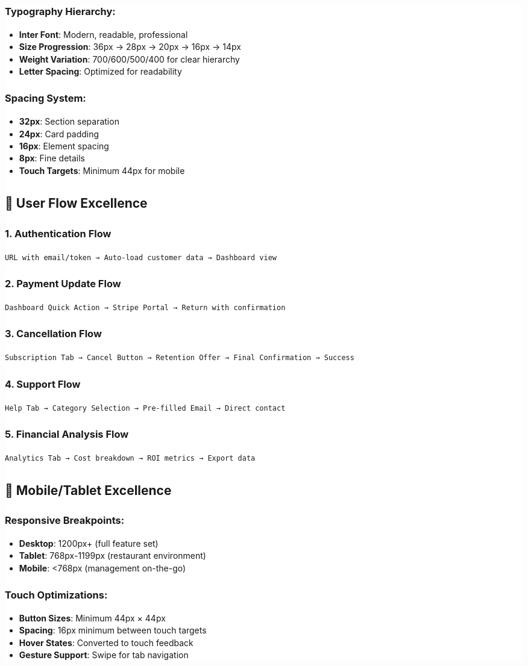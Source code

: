 ### **Typography Hierarchy:**
- **Inter Font**: Modern, readable, professional
- **Size Progression**: 36px → 28px → 20px → 16px → 14px
- **Weight Variation**: 700/600/500/400 for clear hierarchy
- **Letter Spacing**: Optimized for readability

### **Spacing System:**
- **32px**: Section separation
- **24px**: Card padding
- **16px**: Element spacing
- **8px**: Fine details
- **Touch Targets**: Minimum 44px for mobile

## 🔄 **User Flow Excellence**

### **1. Authentication Flow**
```
URL with email/token → Auto-load customer data → Dashboard view
```

### **2. Payment Update Flow**
```
Dashboard Quick Action → Stripe Portal → Return with confirmation
```

### **3. Cancellation Flow**
```
Subscription Tab → Cancel Button → Retention Offer → Final Confirmation → Success
```

### **4. Support Flow**
```
Help Tab → Category Selection → Pre-filled Email → Direct contact
```

### **5. Financial Analysis Flow**
```
Analytics Tab → Cost breakdown → ROI metrics → Export data
```

## 📱 **Mobile/Tablet Excellence**

### **Responsive Breakpoints:**
- **Desktop**: 1200px+ (full feature set)
- **Tablet**: 768px-1199px (restaurant environment)
- **Mobile**: <768px (management on-the-go)

### **Touch Optimizations:**
- **Button Sizes**: Minimum 44px × 44px
- **Spacing**: 16px minimum between touch targets
- **Hover States**: Converted to touch feedback
- **Gesture Support**: Swipe for tab navigation
